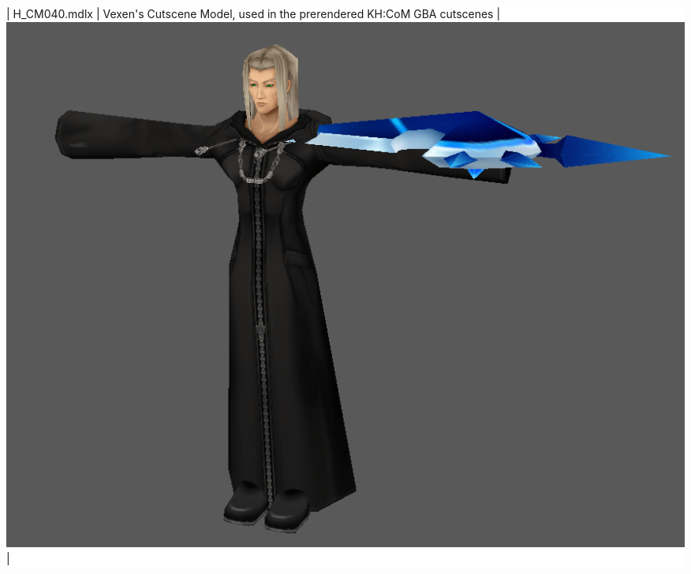 | H_CM040.mdlx       | Vexen's Cutscene Model, used in the prerendered KH:CoM GBA cutscenes | ![image](./images/unused/unused_models/H_CM040.PNG) |